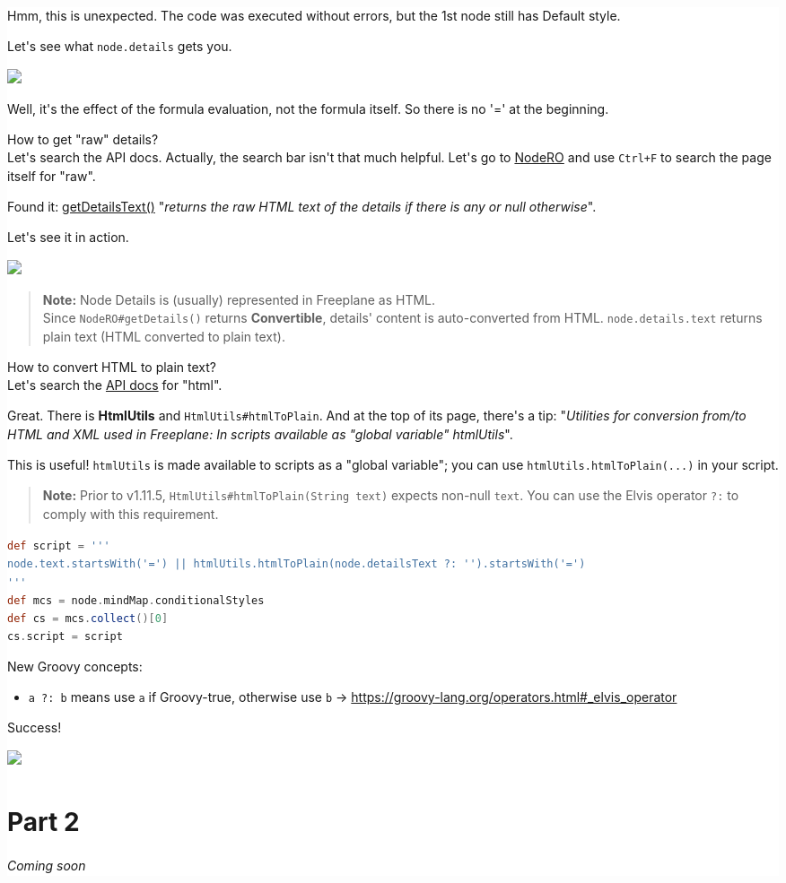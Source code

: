 Hmm, this is unexpected.
The code was executed without errors, but the 1st node still has Default style.

Let's see what `node.details` gets you.

![](../../images/edit-script-node-details-result.png)

Well, it's the effect of the formula evaluation, not the formula itself.
So there is no '=' at the beginning.

How to get "raw" details?\
Let's search the API docs.
Actually, the search bar isn't that much helpful.
Let's go to [NodeRO](https://docs.freeplane.org/api/org/freeplane/api/NodeRO.html) and use `Ctrl+F` to search the page itself for "raw".

Found it: [getDetailsText()](https://docs.freeplane.org/api/org/freeplane/api/NodeRO.html#getDetailsText()) "_returns the raw HTML text of the details if there is any or null otherwise_".

Let's see it in action.

![](../../images/edit-script-node-detailsText-result.png)

> **Note:** Node Details is (usually) represented in Freeplane as HTML.\
> Since `NodeRO#getDetails()` returns **Convertible**, details' content is auto-converted from HTML.
> `node.details.text` returns plain text (HTML converted to plain text).

How to convert HTML to plain text?\
Let's search the [API docs](https://docs.freeplane.org/api/) for "html".

Great.
There is **HtmlUtils** and `HtmlUtils#htmlToPlain`.
And at the top of its page, there's a tip:
"_Utilities for conversion from/to HTML and XML used in Freeplane: In scripts available as "global variable" htmlUtils_".

This is useful!
`htmlUtils` is made available to scripts as a "global variable";
you can use `htmlUtils.htmlToPlain(...)` in your script.

> **Note:** Prior to v1.11.5, `HtmlUtils#htmlToPlain(String text)` expects non-null `text`.
> You can use the Elvis operator `?:` to comply with this requirement.

```groovy
def script = '''
node.text.startsWith('=') || htmlUtils.htmlToPlain(node.detailsText ?: '').startsWith('=')
'''
def mcs = node.mindMap.conditionalStyles
def cs = mcs.collect()[0]
cs.script = script
```

New Groovy concepts:
* `a ?: b` means use `a` if Groovy-true, otherwise use `b` → <https://groovy-lang.org/operators.html#_elvis_operator>

Success!

![](../../images/state-after-mcs-collect-0-set-script-detailstext.png)

# Part 2

_Coming soon_